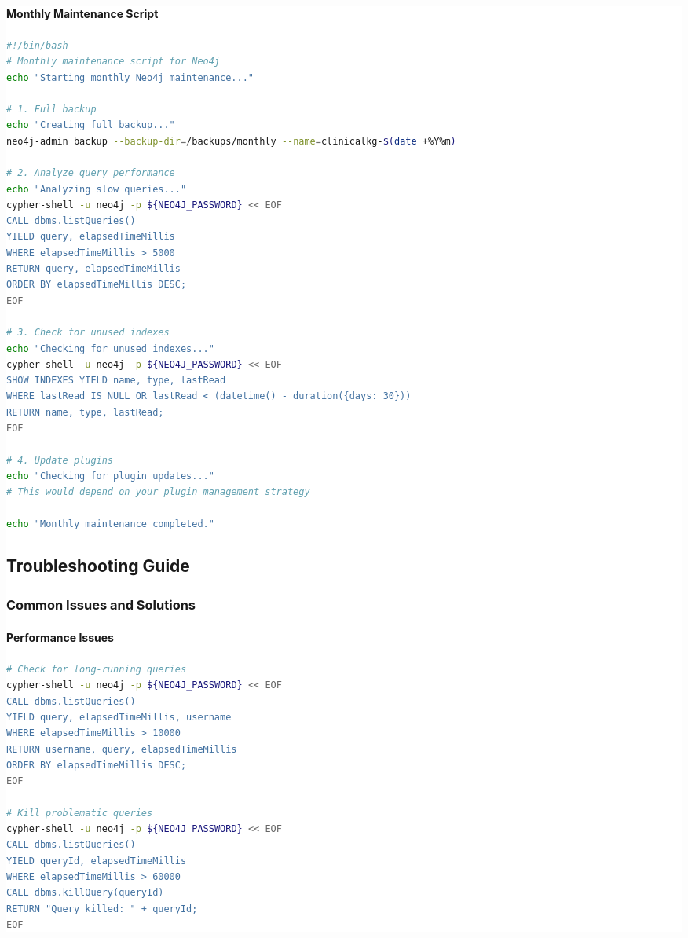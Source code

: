 #### Monthly Maintenance Script
```bash
#!/bin/bash
# Monthly maintenance script for Neo4j
echo "Starting monthly Neo4j maintenance..."

# 1. Full backup
echo "Creating full backup..."
neo4j-admin backup --backup-dir=/backups/monthly --name=clinicalkg-$(date +%Y%m)

# 2. Analyze query performance
echo "Analyzing slow queries..."
cypher-shell -u neo4j -p ${NEO4J_PASSWORD} << EOF
CALL dbms.listQueries()
YIELD query, elapsedTimeMillis
WHERE elapsedTimeMillis > 5000
RETURN query, elapsedTimeMillis
ORDER BY elapsedTimeMillis DESC;
EOF

# 3. Check for unused indexes
echo "Checking for unused indexes..."
cypher-shell -u neo4j -p ${NEO4J_PASSWORD} << EOF
SHOW INDEXES YIELD name, type, lastRead
WHERE lastRead IS NULL OR lastRead < (datetime() - duration({days: 30}))
RETURN name, type, lastRead;
EOF

# 4. Update plugins
echo "Checking for plugin updates..."
# This would depend on your plugin management strategy

echo "Monthly maintenance completed."
```

## Troubleshooting Guide

### Common Issues and Solutions

#### Performance Issues
```bash
# Check for long-running queries
cypher-shell -u neo4j -p ${NEO4J_PASSWORD} << EOF
CALL dbms.listQueries()
YIELD query, elapsedTimeMillis, username
WHERE elapsedTimeMillis > 10000
RETURN username, query, elapsedTimeMillis
ORDER BY elapsedTimeMillis DESC;
EOF

# Kill problematic queries
cypher-shell -u neo4j -p ${NEO4J_PASSWORD} << EOF
CALL dbms.listQueries()
YIELD queryId, elapsedTimeMillis
WHERE elapsedTimeMillis > 60000
CALL dbms.killQuery(queryId)
RETURN "Query killed: " + queryId;
EOF
```
